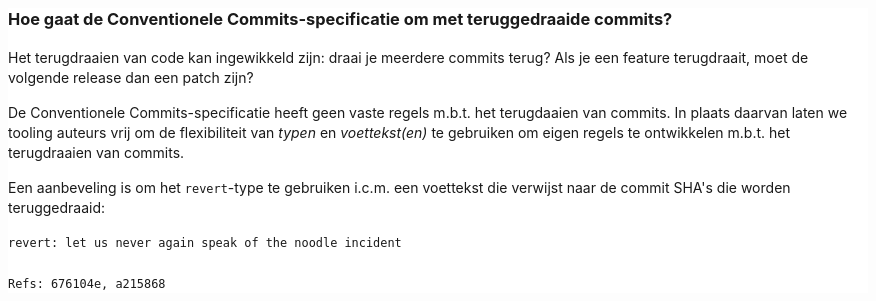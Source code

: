 ### Hoe gaat de Conventionele Commits-specificatie om met teruggedraaide commits?

Het terugdraaien van code kan ingewikkeld zijn: draai je meerdere commits terug? Als je een feature terugdraait, moet de
volgende release dan een patch zijn?

De Conventionele Commits-specificatie heeft geen vaste regels m.b.t. het terugdaaien van commits. In plaats daarvan
laten we tooling auteurs vrij om de flexibiliteit van _typen_ en _voettekst(en)_ te gebruiken om eigen regels te ontwikkelen m.b.t. het
terugdraaien van commits.

Een aanbeveling is om het `revert`-type te gebruiken i.c.m. een voettekst die verwijst naar de commit SHA's die worden
teruggedraaid:

```
revert: let us never again speak of the noodle incident

Refs: 676104e, a215868
```
